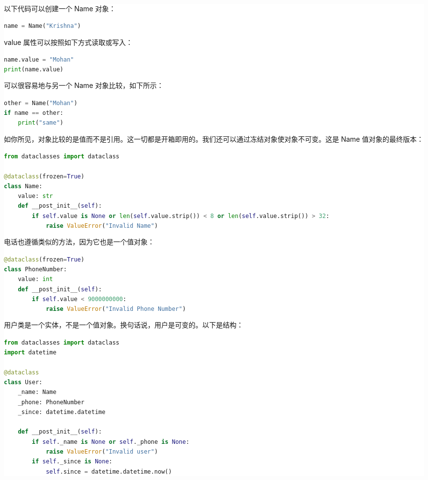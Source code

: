 以下代码可以创建一个 Name 对象：

```python
name = Name("Krishna")
```

value 属性可以按照如下方式读取或写入：

```python
name.value = "Mohan"
print(name.value)
```

可以很容易地与另一个 Name 对象比较，如下所示：

```python
other = Name("Mohan")
if name == other:
    print("same")
```

如你所见，对象比较的是值而不是引用。这一切都是开箱即用的。我们还可以通过冻结对象使对象不可变。这是 Name 值对象的最终版本：

```python
from dataclasses import dataclass

@dataclass(frozen=True)
class Name:
    value: str
    def __post_init__(self):
        if self.value is None or len(self.value.strip()) < 8 or len(self.value.strip()) > 32:
            raise ValueError("Invalid Name")
```

电话也遵循类似的方法，因为它也是一个值对象：

```python
@dataclass(frozen=True)
class PhoneNumber:
    value: int
    def __post_init__(self):
        if self.value < 9000000000:
            raise ValueError("Invalid Phone Number")
```

用户类是一个实体，不是一个值对象。换句话说，用户是可变的。以下是结构：

```python
from dataclasses import dataclass
import datetime

@dataclass
class User:
    _name: Name
    _phone: PhoneNumber
    _since: datetime.datetime

    def __post_init__(self):
        if self._name is None or self._phone is None:
            raise ValueError("Invalid user")
        if self._since is None:
            self.since = datetime.datetime.now()
```
